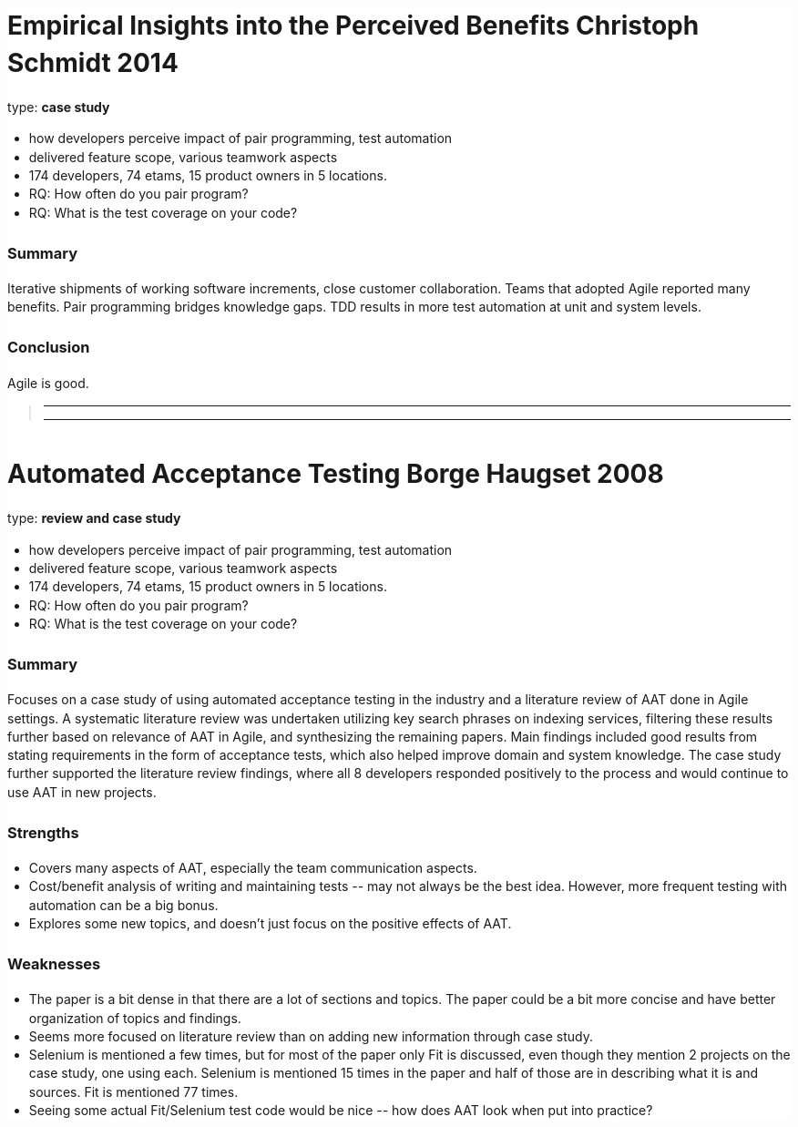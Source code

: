 # Empirical Insights into the Perceived Benefits Christoph Schmidt 2014

type:   **case study**
- how developers perceive impact of pair programming, test automation
- delivered feature scope, various teamwork aspects  
- 174 developers, 74 etams, 15 product owners in 5 locations.
- RQ: How often do you pair program?
- RQ: What is the test coverage on your code?

### Summary
Iterative shipments of working software increments, close customer collaboration.  Teams that adopted Agile reported many benefits.  Pair programming bridges knowledge gaps.  TDD results in more test automation at unit and system levels.  

### Conclusion
Agile is good. 
> ---
> ---

# Automated Acceptance Testing Borge Haugset 2008

type:   **review and case study**
- how developers perceive impact of pair programming, test automation
- delivered feature scope, various teamwork aspects  
- 174 developers, 74 etams, 15 product owners in 5 locations.
- RQ: How often do you pair program?
- RQ: What is the test coverage on your code?
 
### Summary
Focuses on a case study of using automated acceptance testing in the industry and a literature review of AAT done in Agile settings.  A systematic literature review was undertaken utilizing key search phrases on indexing services, filtering these results further based on relevance of AAT in Agile, and synthesizing the remaining papers.  Main findings included good results from stating requirements in the form of acceptance tests, which also helped improve domain and system knowledge.  The case study further supported the literature review findings, where all 8 developers responded positively to the process and would continue to use AAT in new projects.  

### Strengths  
- Covers many aspects of AAT, especially the team communication aspects. 
- Cost/benefit analysis of writing and maintaining tests -- may not always be the best idea.  However, more frequent testing with automation can be a big bonus. 
- Explores some new topics, and doesn’t just focus on the positive effects of AAT.  

### Weaknesses
- The paper is a bit dense in that there are a lot of sections and topics.  The paper could be a bit more concise and have better organization of topics and findings.  
- Seems more focused on literature review than on adding new information through case study. 
- Selenium is mentioned a few times, but for most of the paper only Fit is discussed, even though they mention 2 projects on the case study, one using each.  Selenium is mentioned 15 times in the paper and half of those are in describing what it is and sources.  Fit is mentioned 77 times.   
- Seeing some actual Fit/Selenium test code would be nice -- how does AAT look when put into practice? 
